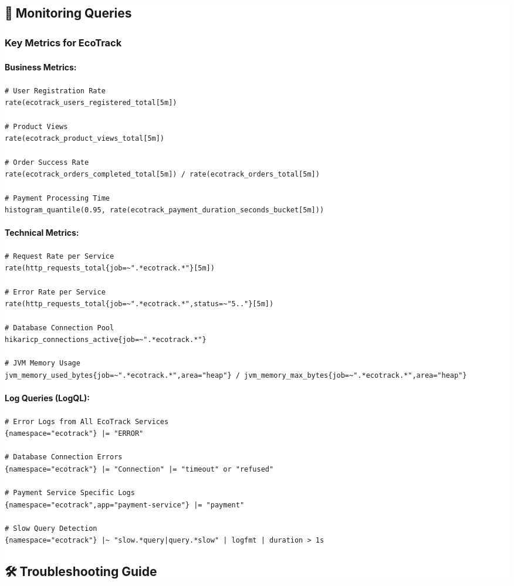 ## 🎯 **Monitoring Queries**

### **Key Metrics for EcoTrack**

#### **Business Metrics:**
```promql
# User Registration Rate
rate(ecotrack_users_registered_total[5m])

# Product Views
rate(ecotrack_product_views_total[5m])

# Order Success Rate
rate(ecotrack_orders_completed_total[5m]) / rate(ecotrack_orders_total[5m])

# Payment Processing Time
histogram_quantile(0.95, rate(ecotrack_payment_duration_seconds_bucket[5m]))
```

#### **Technical Metrics:**
```promql
# Request Rate per Service
rate(http_requests_total{job=~".*ecotrack.*"}[5m])

# Error Rate per Service
rate(http_requests_total{job=~".*ecotrack.*",status=~"5.."}[5m])

# Database Connection Pool
hikaricp_connections_active{job=~".*ecotrack.*"}

# JVM Memory Usage
jvm_memory_used_bytes{job=~".*ecotrack.*",area="heap"} / jvm_memory_max_bytes{job=~".*ecotrack.*",area="heap"}
```

#### **Log Queries (LogQL):**
```logql
# Error Logs from All EcoTrack Services
{namespace="ecotrack"} |= "ERROR"

# Database Connection Errors
{namespace="ecotrack"} |= "Connection" |= "timeout" or "refused"

# Payment Service Specific Logs
{namespace="ecotrack",app="payment-service"} |= "payment"

# Slow Query Detection
{namespace="ecotrack"} |~ "slow.*query|query.*slow" | logfmt | duration > 1s
```

## 🛠️ **Troubleshooting Guide**
